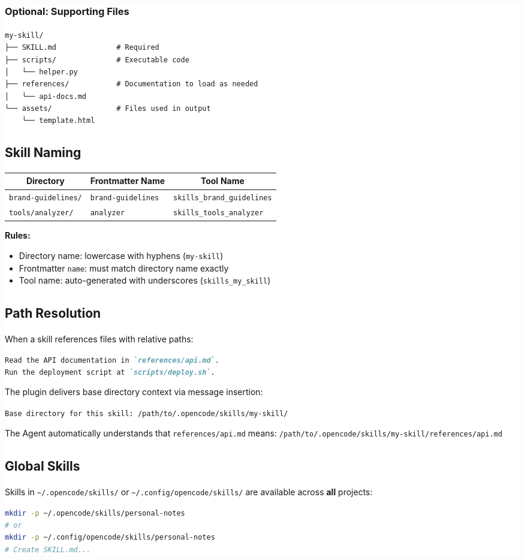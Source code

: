 
### Optional: Supporting Files

```
my-skill/
├── SKILL.md              # Required
├── scripts/              # Executable code
│   └── helper.py
├── references/           # Documentation to load as needed
│   └── api-docs.md
└── assets/               # Files used in output
    └── template.html
```

## Skill Naming

| Directory           | Frontmatter Name   | Tool Name                 |
| ------------------- | ------------------ | ------------------------- |
| `brand-guidelines/` | `brand-guidelines` | `skills_brand_guidelines` |
| `tools/analyzer/`   | `analyzer`         | `skills_tools_analyzer`   |

**Rules:**

- Directory name: lowercase with hyphens (`my-skill`)
- Frontmatter `name`: must match directory name exactly
- Tool name: auto-generated with underscores (`skills_my_skill`)

## Path Resolution

When a skill references files with relative paths:

```markdown
Read the API documentation in `references/api.md`.
Run the deployment script at `scripts/deploy.sh`.
```

The plugin delivers base directory context via message insertion:

```
Base directory for this skill: /path/to/.opencode/skills/my-skill/
```

The Agent automatically understands that `references/api.md` means:
`/path/to/.opencode/skills/my-skill/references/api.md`

## Global Skills

Skills in `~/.opencode/skills/` or `~/.config/opencode/skills/` are available across **all** projects:

```bash
mkdir -p ~/.opencode/skills/personal-notes
# or
mkdir -p ~/.config/opencode/skills/personal-notes
# Create SKILL.md...
```
